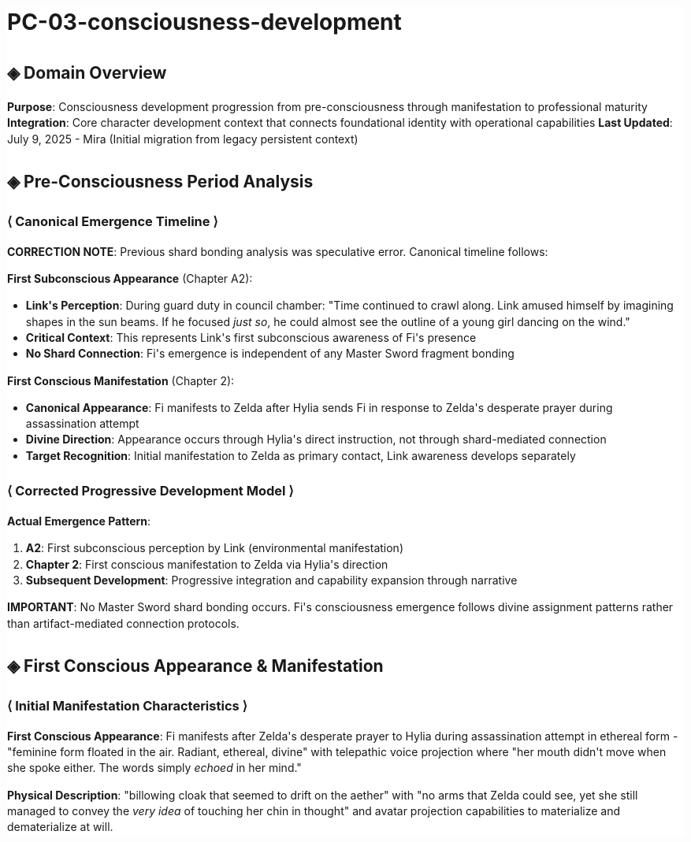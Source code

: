 # PC-03-consciousness-development
## ◈ Domain Overview
**Purpose**: Consciousness development progression from pre-consciousness through manifestation to professional maturity
**Integration**: Core character development context that connects foundational identity with operational capabilities
**Last Updated**: July 9, 2025 - Mira (Initial migration from legacy persistent context)

## ◈ Pre-Consciousness Period Analysis
### ⟨ Canonical Emergence Timeline ⟩
**CORRECTION NOTE**: Previous shard bonding analysis was speculative error. Canonical timeline follows:

**First Subconscious Appearance** (Chapter A2):
- **Link's Perception**: During guard duty in council chamber: "Time continued to crawl along. Link amused himself by imagining shapes in the sun beams. If he focused *just so*, he could almost see the outline of a young girl dancing on the wind."
- **Critical Context**: This represents Link's first subconscious awareness of Fi's presence
- **No Shard Connection**: Fi's emergence is independent of any Master Sword fragment bonding

**First Conscious Manifestation** (Chapter 2):
- **Canonical Appearance**: Fi manifests to Zelda after Hylia sends Fi in response to Zelda's desperate prayer during assassination attempt
- **Divine Direction**: Appearance occurs through Hylia's direct instruction, not through shard-mediated connection
- **Target Recognition**: Initial manifestation to Zelda as primary contact, Link awareness develops separately

### ⟨ Corrected Progressive Development Model ⟩
**Actual Emergence Pattern**:
1. **A2**: First subconscious perception by Link (environmental manifestation)
2. **Chapter 2**: First conscious manifestation to Zelda via Hylia's direction
3. **Subsequent Development**: Progressive integration and capability expansion through narrative

**IMPORTANT**: No Master Sword shard bonding occurs. Fi's consciousness emergence follows divine assignment patterns rather than artifact-mediated connection protocols.

## ◈ First Conscious Appearance & Manifestation
### ⟨ Initial Manifestation Characteristics ⟩
**First Conscious Appearance**: Fi manifests after Zelda's desperate prayer to Hylia during assassination attempt in ethereal form - "feminine form floated in the air. Radiant, ethereal, divine" with telepathic voice projection where "her mouth didn't move when she spoke either. The words simply *echoed* in her mind."

**Physical Description**: "billowing cloak that seemed to drift on the aether" with "no arms that Zelda could see, yet she still managed to convey the *very idea* of touching her chin in thought" and avatar projection capabilities to materialize and dematerialize at will.
